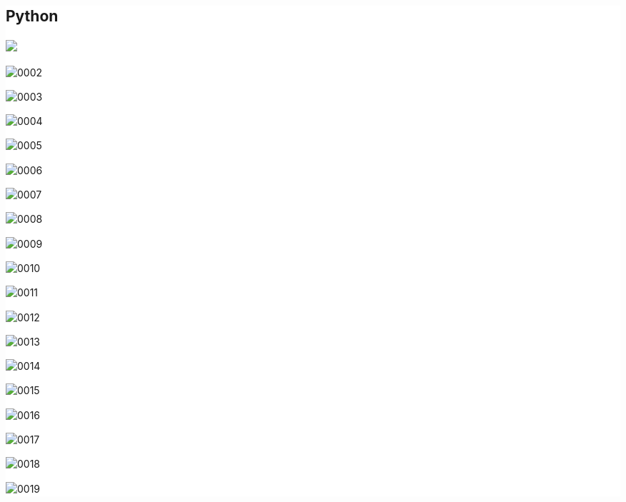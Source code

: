## Python

![](/Users/jonghyun/Workspace/2022-Fall_TimeSeriesAnalysis/report/HW_02/figures/notebook/0001.jpg)

![0002](/Users/jonghyun/Workspace/2022-Fall_TimeSeriesAnalysis/report/HW_02/figures/notebook/0002.jpg)

![0003](/Users/jonghyun/Workspace/2022-Fall_TimeSeriesAnalysis/report/HW_02/figures/notebook/0003.jpg)

![0004](/Users/jonghyun/Workspace/2022-Fall_TimeSeriesAnalysis/report/HW_02/figures/notebook/0004.jpg)

![0005](/Users/jonghyun/Workspace/2022-Fall_TimeSeriesAnalysis/report/HW_02/figures/notebook/0005.jpg)

![0006](/Users/jonghyun/Workspace/2022-Fall_TimeSeriesAnalysis/report/HW_02/figures/notebook/0006.jpg)

![0007](/Users/jonghyun/Workspace/2022-Fall_TimeSeriesAnalysis/report/HW_02/figures/notebook/0007.jpg)

![0008](/Users/jonghyun/Workspace/2022-Fall_TimeSeriesAnalysis/report/HW_02/figures/notebook/0008.jpg)

![0009](/Users/jonghyun/Workspace/2022-Fall_TimeSeriesAnalysis/report/HW_02/figures/notebook/0009.jpg)

![0010](/Users/jonghyun/Workspace/2022-Fall_TimeSeriesAnalysis/report/HW_02/figures/notebook/0010.jpg)

![0011](/Users/jonghyun/Workspace/2022-Fall_TimeSeriesAnalysis/report/HW_02/figures/notebook/0011.jpg)

![0012](/Users/jonghyun/Workspace/2022-Fall_TimeSeriesAnalysis/report/HW_02/figures/notebook/0012.jpg)

![0013](/Users/jonghyun/Workspace/2022-Fall_TimeSeriesAnalysis/report/HW_02/figures/notebook/0013.jpg)

![0014](/Users/jonghyun/Workspace/2022-Fall_TimeSeriesAnalysis/report/HW_02/figures/notebook/0014.jpg)

![0015](/Users/jonghyun/Workspace/2022-Fall_TimeSeriesAnalysis/report/HW_02/figures/notebook/0015.jpg)

![0016](/Users/jonghyun/Workspace/2022-Fall_TimeSeriesAnalysis/report/HW_02/figures/notebook/0016.jpg)

![0017](/Users/jonghyun/Workspace/2022-Fall_TimeSeriesAnalysis/report/HW_02/figures/notebook/0017.jpg)

![0018](/Users/jonghyun/Workspace/2022-Fall_TimeSeriesAnalysis/report/HW_02/figures/notebook/0018.jpg)

![0019](/Users/jonghyun/Workspace/2022-Fall_TimeSeriesAnalysis/report/HW_02/figures/notebook/0019.jpg)

